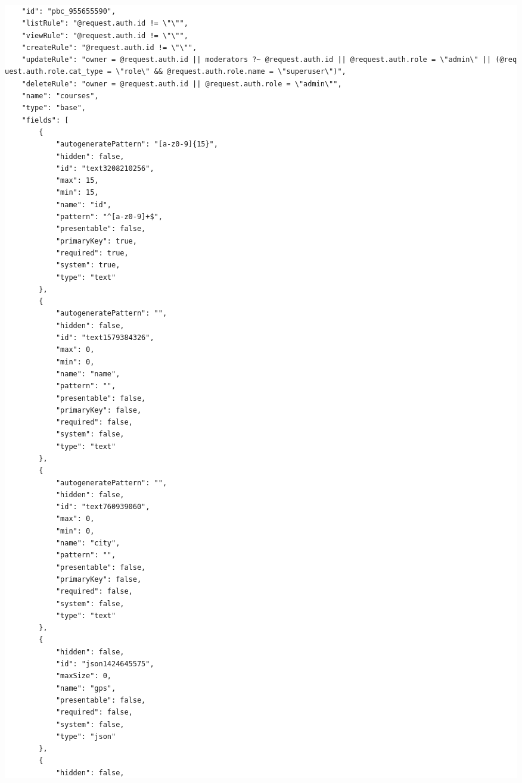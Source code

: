         "id": "pbc_955655590",
        "listRule": "@request.auth.id != \"\"",
        "viewRule": "@request.auth.id != \"\"",
        "createRule": "@request.auth.id != \"\"",
        "updateRule": "owner = @request.auth.id || moderators ?~ @request.auth.id || @request.auth.role = \"admin\" || (@request.auth.role.cat_type = \"role\" && @request.auth.role.name = \"superuser\")",
        "deleteRule": "owner = @request.auth.id || @request.auth.role = \"admin\"",
        "name": "courses",
        "type": "base",
        "fields": [
            {
                "autogeneratePattern": "[a-z0-9]{15}",
                "hidden": false,
                "id": "text3208210256",
                "max": 15,
                "min": 15,
                "name": "id",
                "pattern": "^[a-z0-9]+$",
                "presentable": false,
                "primaryKey": true,
                "required": true,
                "system": true,
                "type": "text"
            },
            {
                "autogeneratePattern": "",
                "hidden": false,
                "id": "text1579384326",
                "max": 0,
                "min": 0,
                "name": "name",
                "pattern": "",
                "presentable": false,
                "primaryKey": false,
                "required": false,
                "system": false,
                "type": "text"
            },
            {
                "autogeneratePattern": "",
                "hidden": false,
                "id": "text760939060",
                "max": 0,
                "min": 0,
                "name": "city",
                "pattern": "",
                "presentable": false,
                "primaryKey": false,
                "required": false,
                "system": false,
                "type": "text"
            },
            {
                "hidden": false,
                "id": "json1424645575",
                "maxSize": 0,
                "name": "gps",
                "presentable": false,
                "required": false,
                "system": false,
                "type": "json"
            },
            {
                "hidden": false,